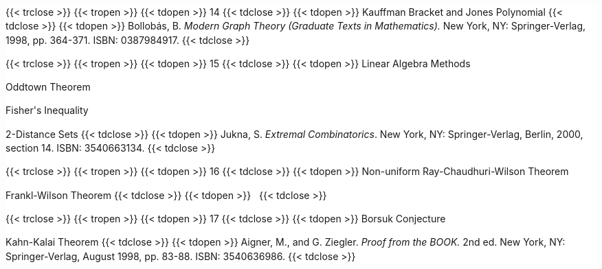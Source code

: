{{< trclose >}}
{{< tropen >}}
{{< tdopen >}}
14
{{< tdclose >}}
{{< tdopen >}}
Kauffman Bracket and Jones Polynomial
{{< tdclose >}}
{{< tdopen >}}
Bollobás, B. _Modern Graph Theory (Graduate Texts in Mathematics)._ New York, NY: Springer-Verlag, 1998, pp. 364-371. ISBN: 0387984917.
{{< tdclose >}}

{{< trclose >}}
{{< tropen >}}
{{< tdopen >}}
15
{{< tdclose >}}
{{< tdopen >}}
Linear Algebra Methods  
  
Oddtown Theorem  
  
Fisher's Inequality  
  
2-Distance Sets
{{< tdclose >}}
{{< tdopen >}}
Jukna, S. _Extremal Combinatorics_. New York, NY: Springer-Verlag, Berlin, 2000, section 14. ISBN: 3540663134.
{{< tdclose >}}

{{< trclose >}}
{{< tropen >}}
{{< tdopen >}}
16
{{< tdclose >}}
{{< tdopen >}}
Non-uniform Ray-Chaudhuri-Wilson Theorem  
  
Frankl-Wilson Theorem
{{< tdclose >}}
{{< tdopen >}}
 
{{< tdclose >}}

{{< trclose >}}
{{< tropen >}}
{{< tdopen >}}
17
{{< tdclose >}}
{{< tdopen >}}
Borsuk Conjecture  
  
Kahn-Kalai Theorem
{{< tdclose >}}
{{< tdopen >}}
Aigner, M., and G. Ziegler. _Proof from the BOOK._ 2nd ed. New York, NY: Springer-Verlag, August 1998, pp. 83-88. ISBN: 3540636986.
{{< tdclose >}}
